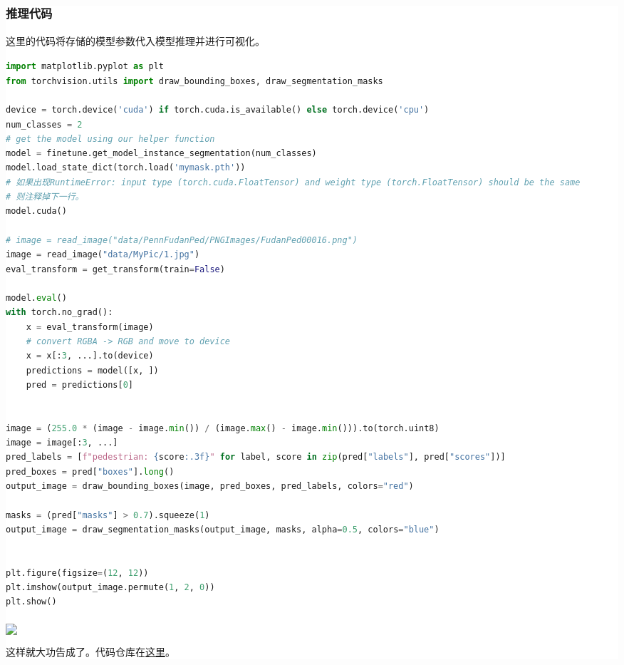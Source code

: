 ### 推理代码

这里的代码将存储的模型参数代入模型推理并进行可视化。

```python
import matplotlib.pyplot as plt
from torchvision.utils import draw_bounding_boxes, draw_segmentation_masks

device = torch.device('cuda') if torch.cuda.is_available() else torch.device('cpu')
num_classes = 2
# get the model using our helper function
model = finetune.get_model_instance_segmentation(num_classes)
model.load_state_dict(torch.load('mymask.pth'))
# 如果出现RuntimeError: input type (torch.cuda.FloatTensor) and weight type (torch.FloatTensor) should be the same
# 则注释掉下一行。
model.cuda()

# image = read_image("data/PennFudanPed/PNGImages/FudanPed00016.png")
image = read_image("data/MyPic/1.jpg")
eval_transform = get_transform(train=False)

model.eval()
with torch.no_grad():
    x = eval_transform(image)
    # convert RGBA -> RGB and move to device
    x = x[:3, ...].to(device)
    predictions = model([x, ])
    pred = predictions[0]


image = (255.0 * (image - image.min()) / (image.max() - image.min())).to(torch.uint8)
image = image[:3, ...]
pred_labels = [f"pedestrian: {score:.3f}" for label, score in zip(pred["labels"], pred["scores"])]
pred_boxes = pred["boxes"].long()
output_image = draw_bounding_boxes(image, pred_boxes, pred_labels, colors="red")

masks = (pred["masks"] > 0.7).squeeze(1)
output_image = draw_segmentation_masks(output_image, masks, alpha=0.5, colors="blue")


plt.figure(figsize=(12, 12))
plt.imshow(output_image.permute(1, 2, 0))
plt.show()
```

<p><img src="{{site.url}}/images/maskres.png" width="60%" align="middle" /></p>

这样就大功告成了。代码仓库在[这里](https://github.com/MeteorCollector/My-Mask-R-CNN)。